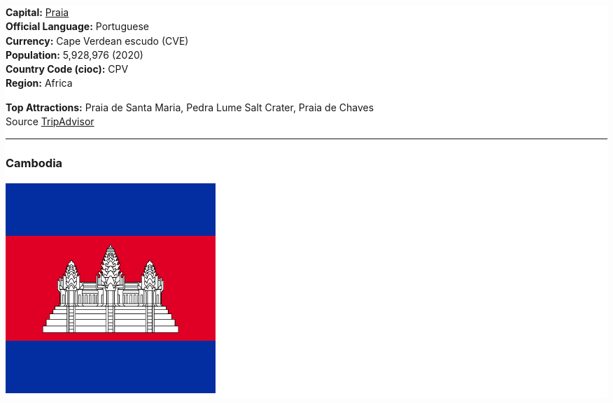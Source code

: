 **Capital:** [Praia](https://www.google.com/maps/search/Praia)
</br>
**Official Language:** Portuguese
</br>
**Currency:** Cape Verdean escudo (CVE)
</br>
**Population:** 5,928,976 (2020)
</br>
**Country Code (cioc):** CPV
</br>
**Region:** Africa

**Top Attractions:**  Praia de Santa Maria, Pedra Lume Salt Crater, Praia de Chaves
<br>Source [TripAdvisor](https://www.tripadvisor.com/Attractions-g293774-Activities-Cape_Verde.html)

---

### <a name="cambodia"></a>**Cambodia**

<img width="300" height="300" src="media/photos/flags/kh.svg">
